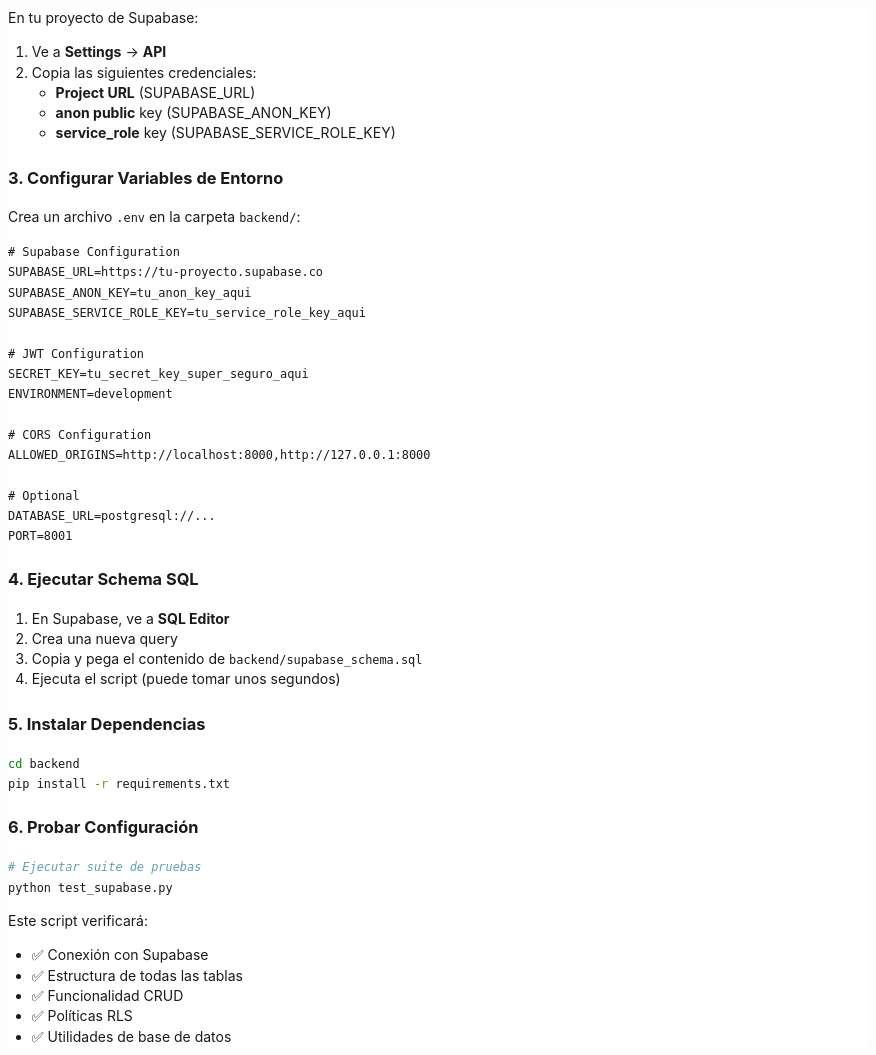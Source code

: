 En tu proyecto de Supabase:

1. Ve a **Settings** → **API**
2. Copia las siguientes credenciales:
   - **Project URL** (SUPABASE_URL)
   - **anon public** key (SUPABASE_ANON_KEY)
   - **service_role** key (SUPABASE_SERVICE_ROLE_KEY)

### 3. Configurar Variables de Entorno

Crea un archivo `.env` en la carpeta `backend/`:

```env
# Supabase Configuration
SUPABASE_URL=https://tu-proyecto.supabase.co
SUPABASE_ANON_KEY=tu_anon_key_aqui
SUPABASE_SERVICE_ROLE_KEY=tu_service_role_key_aqui

# JWT Configuration
SECRET_KEY=tu_secret_key_super_seguro_aqui
ENVIRONMENT=development

# CORS Configuration
ALLOWED_ORIGINS=http://localhost:8000,http://127.0.0.1:8000

# Optional
DATABASE_URL=postgresql://...
PORT=8001
```

### 4. Ejecutar Schema SQL

1. En Supabase, ve a **SQL Editor**
2. Crea una nueva query
3. Copia y pega el contenido de `backend/supabase_schema.sql`
4. Ejecuta el script (puede tomar unos segundos)

### 5. Instalar Dependencias

```bash
cd backend
pip install -r requirements.txt
```

### 6. Probar Configuración

```bash
# Ejecutar suite de pruebas
python test_supabase.py
```

Este script verificará:
- ✅ Conexión con Supabase
- ✅ Estructura de todas las tablas
- ✅ Funcionalidad CRUD
- ✅ Políticas RLS
- ✅ Utilidades de base de datos

